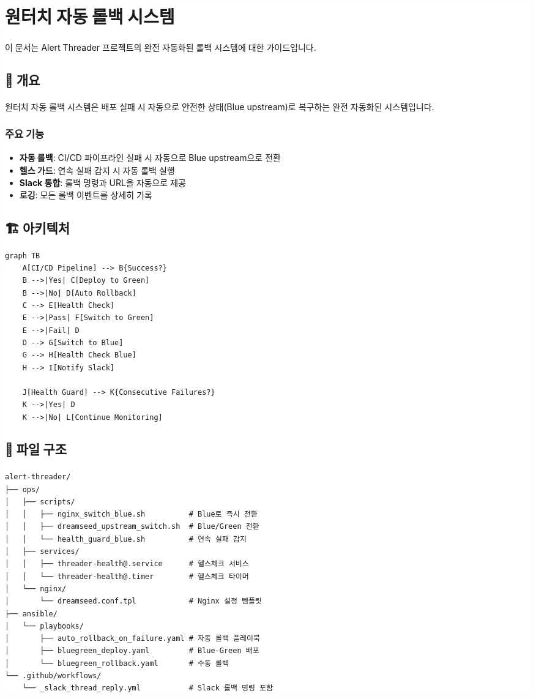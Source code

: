 # 원터치 자동 롤백 시스템

이 문서는 Alert Threader 프로젝트의 완전 자동화된 롤백 시스템에 대한 가이드입니다.

## 🎯 개요

원터치 자동 롤백 시스템은 배포 실패 시 자동으로 안전한 상태(Blue upstream)로 복구하는 완전 자동화된 시스템입니다.

### 주요 기능

- **자동 롤백**: CI/CD 파이프라인 실패 시 자동으로 Blue upstream으로 전환
- **헬스 가드**: 연속 실패 감지 시 자동 롤백 실행
- **Slack 통합**: 롤백 명령과 URL을 자동으로 제공
- **로깅**: 모든 롤백 이벤트를 상세히 기록

## 🏗️ 아키텍처

```mermaid
graph TB
    A[CI/CD Pipeline] --> B{Success?}
    B -->|Yes| C[Deploy to Green]
    B -->|No| D[Auto Rollback]
    C --> E[Health Check]
    E -->|Pass| F[Switch to Green]
    E -->|Fail| D
    D --> G[Switch to Blue]
    G --> H[Health Check Blue]
    H --> I[Notify Slack]
    
    J[Health Guard] --> K{Consecutive Failures?}
    K -->|Yes| D
    K -->|No| L[Continue Monitoring]
```

## 📁 파일 구조

```
alert-threader/
├── ops/
│   ├── scripts/
│   │   ├── nginx_switch_blue.sh          # Blue로 즉시 전환
│   │   ├── dreamseed_upstream_switch.sh  # Blue/Green 전환
│   │   └── health_guard_blue.sh          # 연속 실패 감지
│   ├── services/
│   │   ├── threader-health@.service      # 헬스체크 서비스
│   │   └── threader-health@.timer        # 헬스체크 타이머
│   └── nginx/
│       └── dreamseed.conf.tpl            # Nginx 설정 템플릿
├── ansible/
│   └── playbooks/
│       ├── auto_rollback_on_failure.yaml # 자동 롤백 플레이북
│       ├── bluegreen_deploy.yaml         # Blue-Green 배포
│       └── bluegreen_rollback.yaml       # 수동 롤백
└── .github/workflows/
    └── _slack_thread_reply.yml           # Slack 롤백 명령 포함
```
